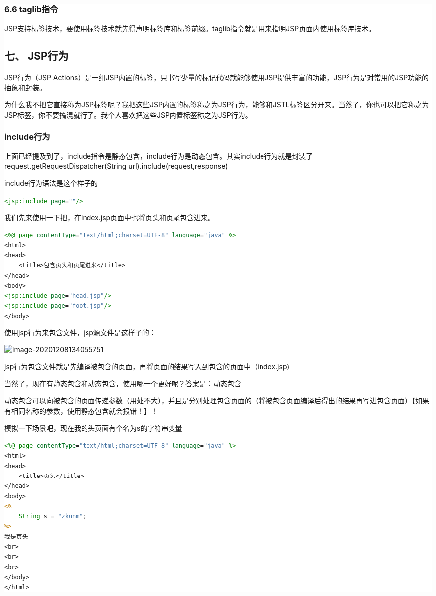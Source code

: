 ### 6.6 taglib指令

JSP支持标签技术，要使用标签技术就先得声明标签库和标签前缀。taglib指令就是用来指明JSP页面内使用标签库技术。

## 七、 JSP行为

JSP行为（JSP Actions）是一组JSP内置的标签，只书写少量的标记代码就能够使用JSP提供丰富的功能，JSP行为是对常用的JSP功能的抽象和封装。

为什么我不把它直接称为JSP标签呢？我把这些JSP内置的标签称之为JSP行为，能够和JSTL标签区分开来。当然了，你也可以把它称之为JSP标签，你不要搞混就行了。我个人喜欢把这些JSP内置标签称之为JSP行为。

### include行为

上面已经提及到了，include指令是静态包含，include行为是动态包含。其实include行为就是封装了request.getRequestDispatcher(String url).include(request,response)

include行为语法是这个样子的

```jsp
<jsp:include page=""/>
```

我们先来使用一下把，在index.jsp页面中也将页头和页尾包含进来。

```jsp
<%@ page contentType="text/html;charset=UTF-8" language="java" %>
<html>
<head>
    <title>包含页头和页尾进来</title>
</head>
<body>
<jsp:include page="head.jsp"/>
<jsp:include page="foot.jsp"/>
</body>
```

使用jsp行为来包含文件，jsp源文件是这样子的：

![image-20201208134055751](https://zkunm-markdown-images.oss-cn-shanghai.aliyuncs.com/img/20201208134055.png)

jsp行为包含文件就是先编译被包含的页面，再将页面的结果写入到包含的页面中（index.jsp)

当然了，现在有静态包含和动态包含，使用哪一个更好呢？答案是：动态包含 

动态包含可以向被包含的页面传递参数（用处不大），并且是分别处理包含页面的（将被包含页面编译后得出的结果再写进包含页面）【如果有相同名称的参数，使用静态包含就会报错！】！

模拟一下场景吧，现在我的头页面有个名为s的字符串变量

```jsp
<%@ page contentType="text/html;charset=UTF-8" language="java" %>
<html>
<head>
    <title>页头</title>
</head>
<body>
<%
    String s = "zkunm";
%>
我是页头
<br>
<br>
<br>
</body>
</html>
```
